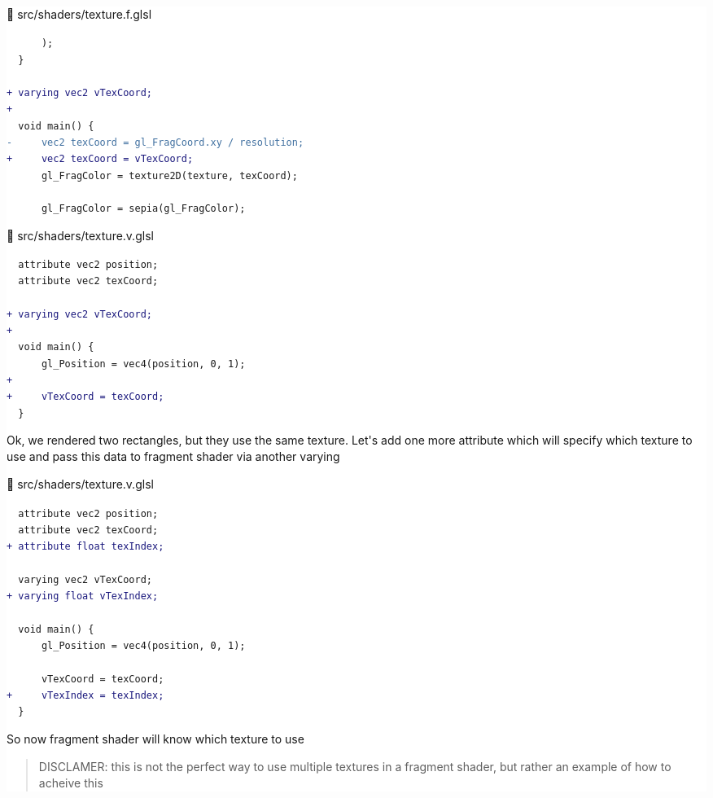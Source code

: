 📄 src/shaders/texture.f.glsl
```diff
      );
  }
  
+ varying vec2 vTexCoord;
+ 
  void main() {
-     vec2 texCoord = gl_FragCoord.xy / resolution;
+     vec2 texCoord = vTexCoord;
      gl_FragColor = texture2D(texture, texCoord);
  
      gl_FragColor = sepia(gl_FragColor);

```
📄 src/shaders/texture.v.glsl
```diff
  attribute vec2 position;
  attribute vec2 texCoord;
  
+ varying vec2 vTexCoord;
+ 
  void main() {
      gl_Position = vec4(position, 0, 1);
+ 
+     vTexCoord = texCoord;
  }

```
Ok, we rendered two rectangles, but they use the same texture. Let's add one more attribute which will specify which texture to use and pass this data to fragment shader via another varying

📄 src/shaders/texture.v.glsl
```diff
  attribute vec2 position;
  attribute vec2 texCoord;
+ attribute float texIndex;
  
  varying vec2 vTexCoord;
+ varying float vTexIndex;
  
  void main() {
      gl_Position = vec4(position, 0, 1);
  
      vTexCoord = texCoord;
+     vTexIndex = texIndex;
  }

```
So now fragment shader will know which texture to use

> DISCLAMER: this is not the perfect way to use multiple textures in a fragment shader, but rather an example of how to acheive this
